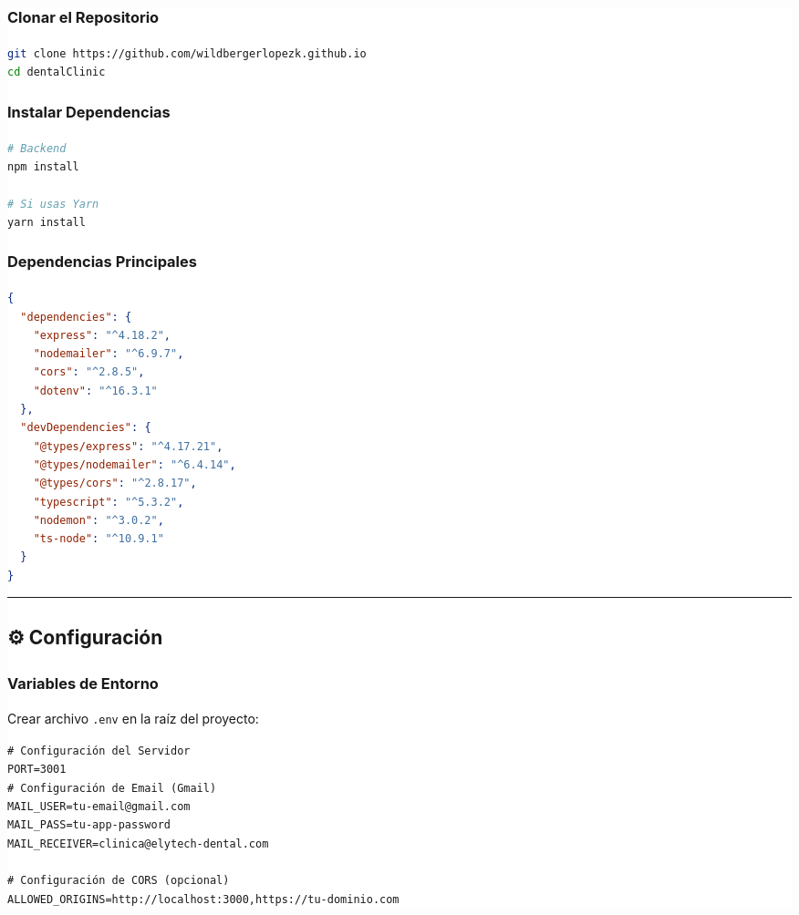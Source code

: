 ### **Clonar el Repositorio**
```bash
git clone https://github.com/wildbergerlopezk.github.io
cd dentalClinic
```

### **Instalar Dependencias**
```bash
# Backend
npm install

# Si usas Yarn
yarn install
```

### **Dependencias Principales**
```json
{
  "dependencies": {
    "express": "^4.18.2",
    "nodemailer": "^6.9.7",
    "cors": "^2.8.5",
    "dotenv": "^16.3.1"
  },
  "devDependencies": {
    "@types/express": "^4.17.21",
    "@types/nodemailer": "^6.4.14",
    "@types/cors": "^2.8.17",
    "typescript": "^5.3.2",
    "nodemon": "^3.0.2",
    "ts-node": "^10.9.1"
  }
}
```

---

## ⚙️ Configuración

### **Variables de Entorno**
Crear archivo `.env` en la raíz del proyecto:

```env
# Configuración del Servidor
PORT=3001
# Configuración de Email (Gmail)
MAIL_USER=tu-email@gmail.com
MAIL_PASS=tu-app-password
MAIL_RECEIVER=clinica@elytech-dental.com

# Configuración de CORS (opcional)
ALLOWED_ORIGINS=http://localhost:3000,https://tu-dominio.com
```
